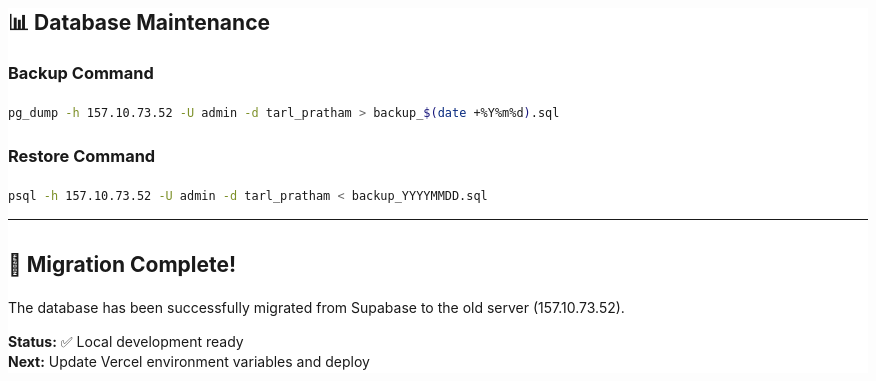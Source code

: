 
## 📊 Database Maintenance

### Backup Command
```bash
pg_dump -h 157.10.73.52 -U admin -d tarl_pratham > backup_$(date +%Y%m%d).sql
```

### Restore Command
```bash
psql -h 157.10.73.52 -U admin -d tarl_pratham < backup_YYYYMMDD.sql
```

---

## 🎉 Migration Complete!

The database has been successfully migrated from Supabase to the old server (157.10.73.52).

**Status:** ✅ Local development ready  
**Next:** Update Vercel environment variables and deploy

